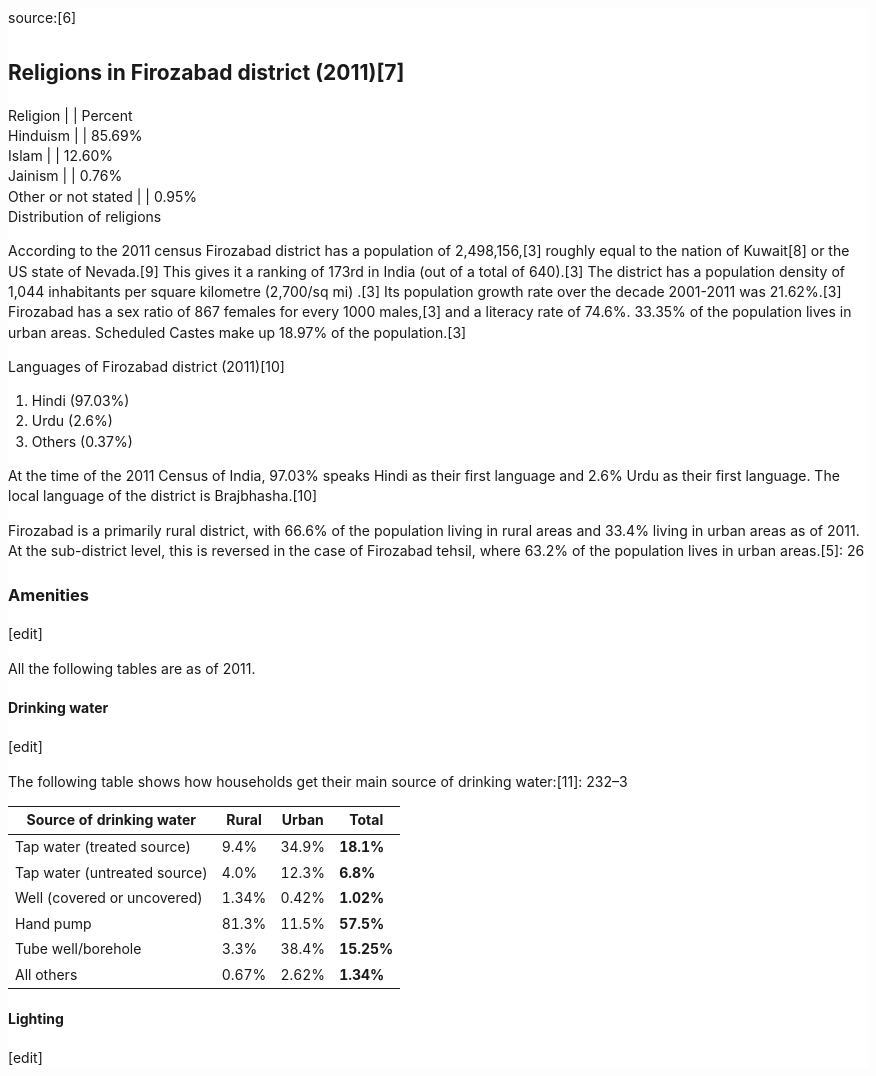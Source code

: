 source:[6]  
  
Religions in Firozabad district (2011)[7]  
---  
Religion |  | Percent  
Hinduism |  | 85.69%  
Islam |  | 12.60%  
Jainism |  | 0.76%  
Other or not stated |  | 0.95%  
Distribution of religions  
  
According to the 2011 census Firozabad district has a population of 2,498,156,[3] roughly equal to the nation of Kuwait[8] or the US state of Nevada.[9] This gives it a ranking of 173rd in India (out of a total of 640).[3] The district has a population density of 1,044 inhabitants per square kilometre (2,700/sq mi) .[3] Its population growth rate over the decade 2001-2011 was 21.62%.[3] Firozabad has a sex ratio of 867 females for every 1000 males,[3] and a literacy rate of 74.6%. 33.35% of the population lives in urban areas. Scheduled Castes make up 18.97% of the population.[3]

Languages of Firozabad district (2011)[10]

  1. Hindi (97.03%)
  2. Urdu (2.6%)
  3. Others (0.37%)



At the time of the 2011 Census of India, 97.03% speaks Hindi as their first language and 2.6% Urdu as their first language. The local language of the district is Brajbhasha.[10]

Firozabad is a primarily rural district, with 66.6% of the population living in rural areas and 33.4% living in urban areas as of 2011. At the sub-district level, this is reversed in the case of Firozabad tehsil, where 63.2% of the population lives in urban areas.[5]: 26 

### Amenities

[edit]

All the following tables are as of 2011. 

#### Drinking water

[edit]

The following table shows how households get their main source of drinking water:[11]: 232–3 

Source of drinking water  | Rural  | Urban  | **Total**  
---|---|---|---  
Tap water (treated source) | 9.4% | 34.9% | **18.1%**  
Tap water (untreated source) | 4.0% | 12.3% | **6.8%**  
Well (covered or uncovered) | 1.34% | 0.42% | **1.02%**  
Hand pump | 81.3% | 11.5% | **57.5%**  
Tube well/borehole | 3.3% | 38.4% | **15.25%**  
All others | 0.67% | 2.62% | **1.34%**  
  
#### Lighting

[edit]
